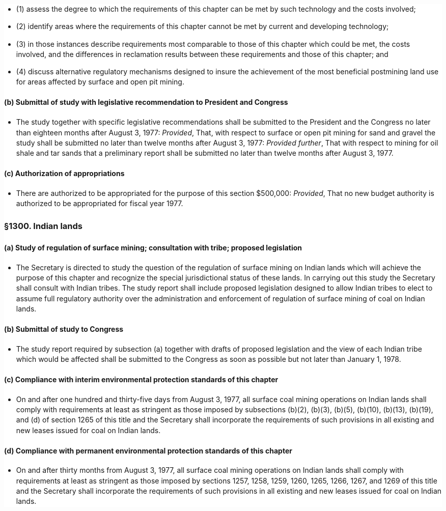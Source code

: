   * (1) assess the degree to which the requirements of this chapter can be met by such technology and the costs involved;

  * (2) identify areas where the requirements of this chapter cannot be met by current and developing technology;

  * (3) in those instances describe requirements most comparable to those of this chapter which could be met, the costs involved, and the differences in reclamation results between these requirements and those of this chapter; and

  * (4) discuss alternative regulatory mechanisms designed to insure the achievement of the most beneficial postmining land use for areas affected by surface and open pit mining.

#### (b) Submittal of study with legislative recommendation to President and Congress
* The study together with specific legislative recommendations shall be submitted to the President and the Congress no later than eighteen months after August 3, 1977: _Provided_, That, with respect to surface or open pit mining for sand and gravel the study shall be submitted no later than twelve months after August 3, 1977: _Provided further_, That with respect to mining for oil shale and tar sands that a preliminary report shall be submitted no later than twelve months after August 3, 1977.

#### (c) Authorization of appropriations
* There are authorized to be appropriated for the purpose of this section $500,000: _Provided_, That no new budget authority is authorized to be appropriated for fiscal year 1977.

### §1300. Indian lands
#### (a) Study of regulation of surface mining; consultation with tribe; proposed legislation
* The Secretary is directed to study the question of the regulation of surface mining on Indian lands which will achieve the purpose of this chapter and recognize the special jurisdictional status of these lands. In carrying out this study the Secretary shall consult with Indian tribes. The study report shall include proposed legislation designed to allow Indian tribes to elect to assume full regulatory authority over the administration and enforcement of regulation of surface mining of coal on Indian lands.

#### (b) Submittal of study to Congress
* The study report required by subsection (a) together with drafts of proposed legislation and the view of each Indian tribe which would be affected shall be submitted to the Congress as soon as possible but not later than January 1, 1978.

#### (c) Compliance with interim environmental protection standards of this chapter
* On and after one hundred and thirty-five days from August 3, 1977, all surface coal mining operations on Indian lands shall comply with requirements at least as stringent as those imposed by subsections (b)(2), (b)(3), (b)(5), (b)(10), (b)(13), (b)(19), and (d) of section 1265 of this title and the Secretary shall incorporate the requirements of such provisions in all existing and new leases issued for coal on Indian lands.

#### (d) Compliance with permanent environmental protection standards of this chapter
* On and after thirty months from August 3, 1977, all surface coal mining operations on Indian lands shall comply with requirements at least as stringent as those imposed by sections 1257, 1258, 1259, 1260, 1265, 1266, 1267, and 1269 of this title and the Secretary shall incorporate the requirements of such provisions in all existing and new leases issued for coal on Indian lands.
